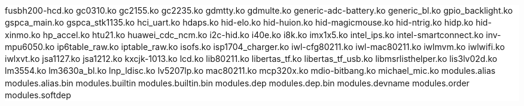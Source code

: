 fusbh200-hcd.ko
gc0310.ko
gc2155.ko
gc2235.ko
gdmtty.ko
gdmulte.ko
generic-adc-battery.ko
generic_bl.ko
gpio_backlight.ko
gspca_main.ko
gspca_stk1135.ko
hci_uart.ko
hdaps.ko
hid-elo.ko
hid-huion.ko
hid-magicmouse.ko
hid-ntrig.ko
hidp.ko
hid-xinmo.ko
hp_accel.ko
htu21.ko
huawei_cdc_ncm.ko
i2c-hid.ko
i40e.ko
i8k.ko
imx1x5.ko
intel_ips.ko
intel-smartconnect.ko
inv-mpu6050.ko
ip6table_raw.ko
iptable_raw.ko
isofs.ko
isp1704_charger.ko
iwl-cfg80211.ko
iwl-mac80211.ko
iwlmvm.ko
iwlwifi.ko
iwlxvt.ko
jsa1127.ko
jsa1212.ko
kxcjk-1013.ko
lcd.ko
lib80211.ko
libertas_tf.ko
libertas_tf_usb.ko
libmsrlisthelper.ko
lis3lv02d.ko
lm3554.ko
lm3630a_bl.ko
lnp_ldisc.ko
lv5207lp.ko
mac80211.ko
mcp320x.ko
mdio-bitbang.ko
michael_mic.ko
modules.alias
modules.alias.bin
modules.builtin
modules.builtin.bin
modules.dep
modules.dep.bin
modules.devname
modules.order
modules.softdep